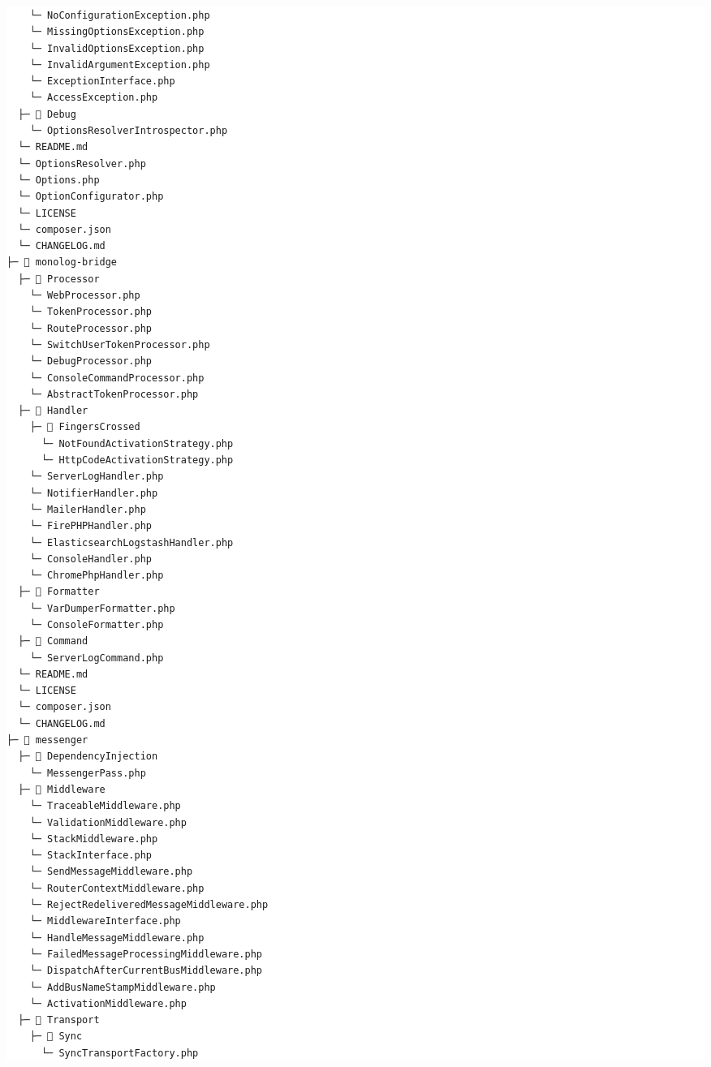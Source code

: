         └─ NoConfigurationException.php
        └─ MissingOptionsException.php
        └─ InvalidOptionsException.php
        └─ InvalidArgumentException.php
        └─ ExceptionInterface.php
        └─ AccessException.php
      ├─ 📁 Debug
        └─ OptionsResolverIntrospector.php
      └─ README.md
      └─ OptionsResolver.php
      └─ Options.php
      └─ OptionConfigurator.php
      └─ LICENSE
      └─ composer.json
      └─ CHANGELOG.md
    ├─ 📁 monolog-bridge
      ├─ 📁 Processor
        └─ WebProcessor.php
        └─ TokenProcessor.php
        └─ RouteProcessor.php
        └─ SwitchUserTokenProcessor.php
        └─ DebugProcessor.php
        └─ ConsoleCommandProcessor.php
        └─ AbstractTokenProcessor.php
      ├─ 📁 Handler
        ├─ 📁 FingersCrossed
          └─ NotFoundActivationStrategy.php
          └─ HttpCodeActivationStrategy.php
        └─ ServerLogHandler.php
        └─ NotifierHandler.php
        └─ MailerHandler.php
        └─ FirePHPHandler.php
        └─ ElasticsearchLogstashHandler.php
        └─ ConsoleHandler.php
        └─ ChromePhpHandler.php
      ├─ 📁 Formatter
        └─ VarDumperFormatter.php
        └─ ConsoleFormatter.php
      ├─ 📁 Command
        └─ ServerLogCommand.php
      └─ README.md
      └─ LICENSE
      └─ composer.json
      └─ CHANGELOG.md
    ├─ 📁 messenger
      ├─ 📁 DependencyInjection
        └─ MessengerPass.php
      ├─ 📁 Middleware
        └─ TraceableMiddleware.php
        └─ ValidationMiddleware.php
        └─ StackMiddleware.php
        └─ StackInterface.php
        └─ SendMessageMiddleware.php
        └─ RouterContextMiddleware.php
        └─ RejectRedeliveredMessageMiddleware.php
        └─ MiddlewareInterface.php
        └─ HandleMessageMiddleware.php
        └─ FailedMessageProcessingMiddleware.php
        └─ DispatchAfterCurrentBusMiddleware.php
        └─ AddBusNameStampMiddleware.php
        └─ ActivationMiddleware.php
      ├─ 📁 Transport
        ├─ 📁 Sync
          └─ SyncTransportFactory.php